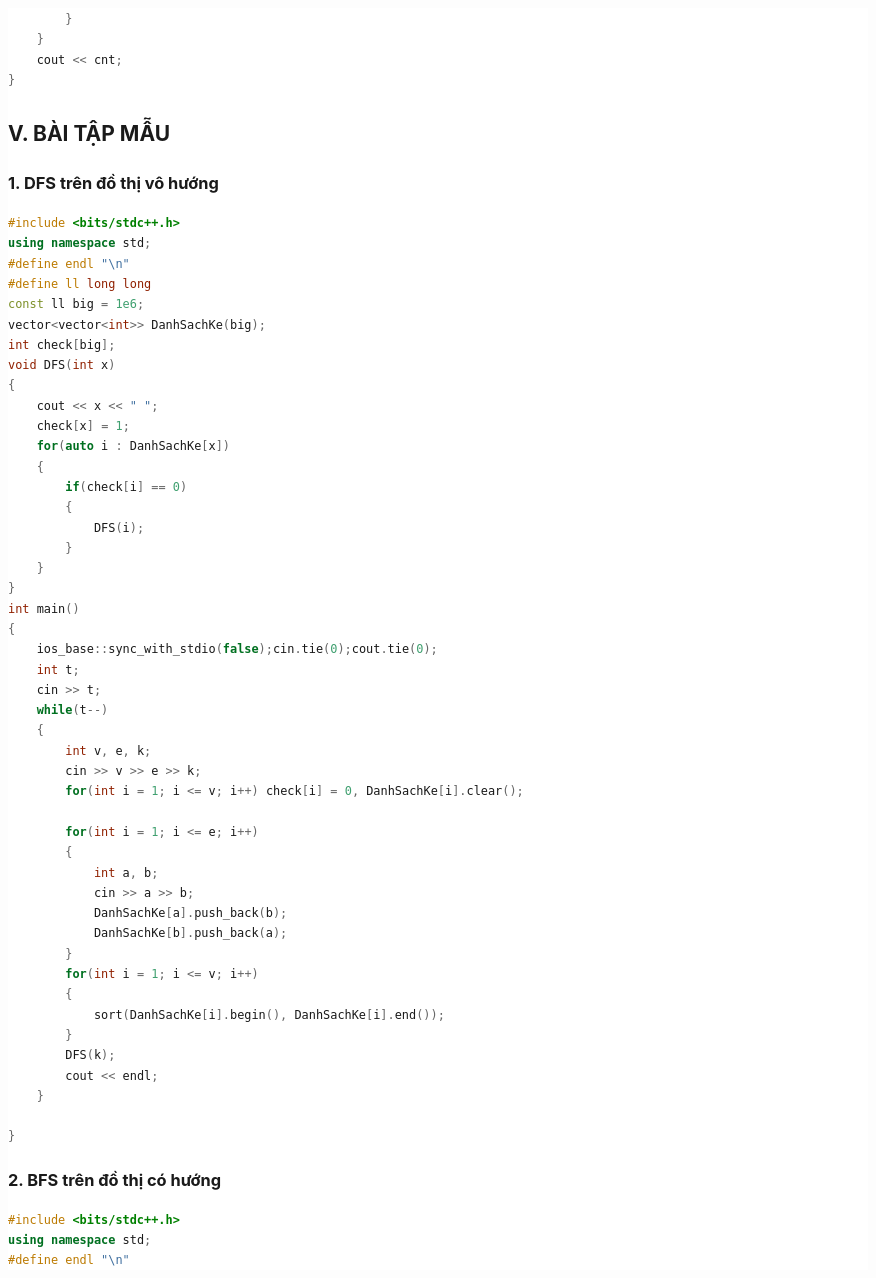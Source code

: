 ``` C++
        }
    }
    cout << cnt;
}
```

## **V. BÀI TẬP MẪU**
### **1. DFS trên đồ thị vô hướng**
``` C++
#include <bits/stdc++.h>
using namespace std;
#define endl "\n"
#define ll long long
const ll big = 1e6;
vector<vector<int>> DanhSachKe(big);
int check[big];
void DFS(int x)
{
    cout << x << " ";
    check[x] = 1;
    for(auto i : DanhSachKe[x])
    {
        if(check[i] == 0)
        {
            DFS(i);
        }
    }
}
int main()
{
    ios_base::sync_with_stdio(false);cin.tie(0);cout.tie(0);
    int t;
    cin >> t;
    while(t--)
    {
        int v, e, k; 
        cin >> v >> e >> k;
        for(int i = 1; i <= v; i++) check[i] = 0, DanhSachKe[i].clear();
        
        for(int i = 1; i <= e; i++)
        {
            int a, b; 
            cin >> a >> b;
            DanhSachKe[a].push_back(b); 
            DanhSachKe[b].push_back(a); 
        }
        for(int i = 1; i <= v; i++)
        {
            sort(DanhSachKe[i].begin(), DanhSachKe[i].end());
        }
        DFS(k);
        cout << endl;
    }
    
}
```
### **2. BFS trên đồ thị có hướng**
``` C++
#include <bits/stdc++.h>
using namespace std;
#define endl "\n"
```